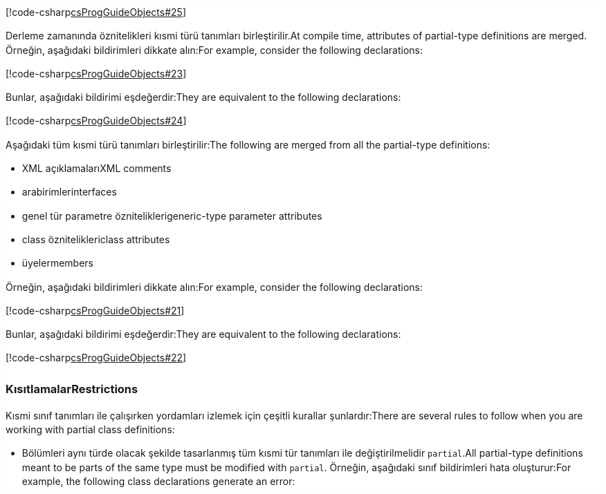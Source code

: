  [!code-csharp[csProgGuideObjects#25](../../../csharp/programming-guide/classes-and-structs/codesnippet/CSharp/partial-classes-and-methods_2.cs)]  
  
 <span data-ttu-id="98e42-125">Derleme zamanında öznitelikleri kısmi türü tanımları birleştirilir.</span><span class="sxs-lookup"><span data-stu-id="98e42-125">At compile time, attributes of partial-type definitions are merged.</span></span> <span data-ttu-id="98e42-126">Örneğin, aşağıdaki bildirimleri dikkate alın:</span><span class="sxs-lookup"><span data-stu-id="98e42-126">For example, consider the following declarations:</span></span>  
  
 [!code-csharp[csProgGuideObjects#23](../../../csharp/programming-guide/classes-and-structs/codesnippet/CSharp/partial-classes-and-methods_3.cs)]  
  
 <span data-ttu-id="98e42-127">Bunlar, aşağıdaki bildirimi eşdeğerdir:</span><span class="sxs-lookup"><span data-stu-id="98e42-127">They are equivalent to the following declarations:</span></span>  
  
 [!code-csharp[csProgGuideObjects#24](../../../csharp/programming-guide/classes-and-structs/codesnippet/CSharp/partial-classes-and-methods_4.cs)]  
  
 <span data-ttu-id="98e42-128">Aşağıdaki tüm kısmi türü tanımları birleştirilir:</span><span class="sxs-lookup"><span data-stu-id="98e42-128">The following are merged from all the partial-type definitions:</span></span>  
  
-   <span data-ttu-id="98e42-129">XML açıklamaları</span><span class="sxs-lookup"><span data-stu-id="98e42-129">XML comments</span></span>  
  
-   <span data-ttu-id="98e42-130">arabirimler</span><span class="sxs-lookup"><span data-stu-id="98e42-130">interfaces</span></span>  
  
-   <span data-ttu-id="98e42-131">genel tür parametre öznitelikleri</span><span class="sxs-lookup"><span data-stu-id="98e42-131">generic-type parameter attributes</span></span>  
  
-   <span data-ttu-id="98e42-132">class öznitelikleri</span><span class="sxs-lookup"><span data-stu-id="98e42-132">class attributes</span></span>  
  
-   <span data-ttu-id="98e42-133">üyeler</span><span class="sxs-lookup"><span data-stu-id="98e42-133">members</span></span>  
  
 <span data-ttu-id="98e42-134">Örneğin, aşağıdaki bildirimleri dikkate alın:</span><span class="sxs-lookup"><span data-stu-id="98e42-134">For example, consider the following declarations:</span></span>  
  
 [!code-csharp[csProgGuideObjects#21](../../../csharp/programming-guide/classes-and-structs/codesnippet/CSharp/partial-classes-and-methods_5.cs)]  
  
 <span data-ttu-id="98e42-135">Bunlar, aşağıdaki bildirimi eşdeğerdir:</span><span class="sxs-lookup"><span data-stu-id="98e42-135">They are equivalent to the following declarations:</span></span>  
  
 [!code-csharp[csProgGuideObjects#22](../../../csharp/programming-guide/classes-and-structs/codesnippet/CSharp/partial-classes-and-methods_6.cs)]  
  
### <a name="restrictions"></a><span data-ttu-id="98e42-136">Kısıtlamalar</span><span class="sxs-lookup"><span data-stu-id="98e42-136">Restrictions</span></span>  
 <span data-ttu-id="98e42-137">Kısmi sınıf tanımları ile çalışırken yordamları izlemek için çeşitli kurallar şunlardır:</span><span class="sxs-lookup"><span data-stu-id="98e42-137">There are several rules to follow when you are working with partial class definitions:</span></span>  
  
-   <span data-ttu-id="98e42-138">Bölümleri aynı türde olacak şekilde tasarlanmış tüm kısmi tür tanımları ile değiştirilmelidir `partial`.</span><span class="sxs-lookup"><span data-stu-id="98e42-138">All partial-type definitions meant to be parts of the same type must be modified with `partial`.</span></span> <span data-ttu-id="98e42-139">Örneğin, aşağıdaki sınıf bildirimleri hata oluşturur:</span><span class="sxs-lookup"><span data-stu-id="98e42-139">For example, the following class declarations generate an error:</span></span>  
  